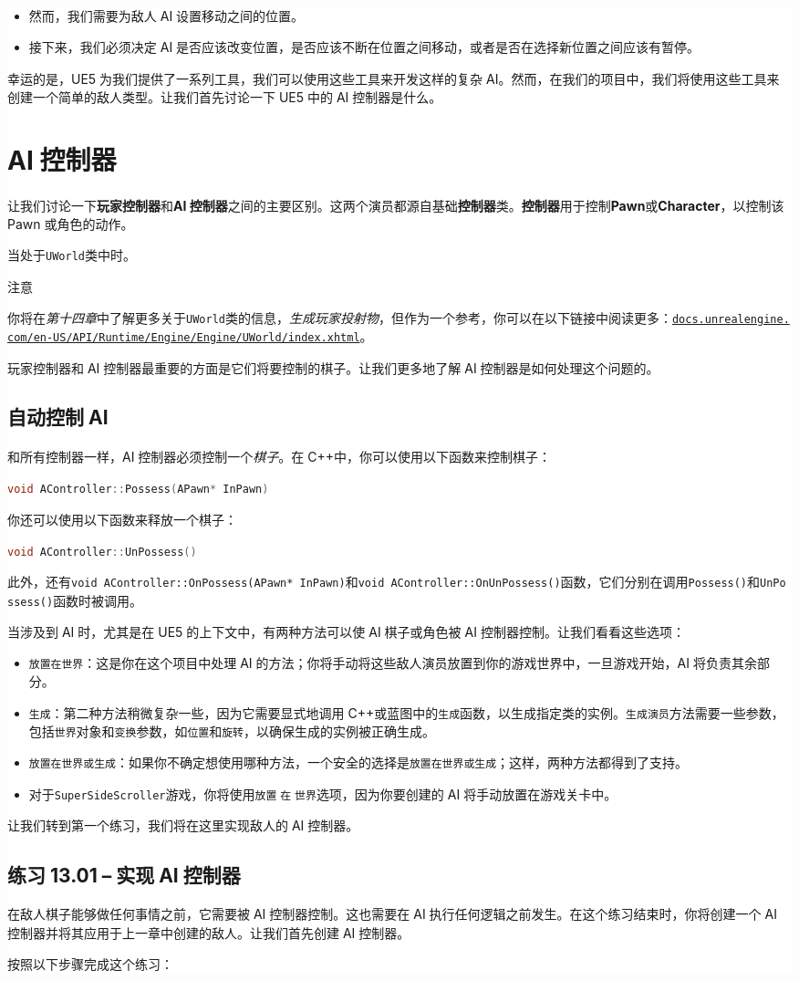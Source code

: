 +   然而，我们需要为敌人 AI 设置移动之间的位置。

+   接下来，我们必须决定 AI 是否应该改变位置，是否应该不断在位置之间移动，或者是否在选择新位置之间应该有暂停。

幸运的是，UE5 为我们提供了一系列工具，我们可以使用这些工具来开发这样的复杂 AI。然而，在我们的项目中，我们将使用这些工具来创建一个简单的敌人类型。让我们首先讨论一下 UE5 中的 AI 控制器是什么。

# AI 控制器

让我们讨论一下**玩家控制器**和**AI 控制器**之间的主要区别。这两个演员都源自基础**控制器**类。**控制器**用于控制**Pawn**或**Character**，以控制该 Pawn 或角色的动作。

当处于`UWorld`类中时。

注意

你将在*第十四章*中了解更多关于`UWorld`类的信息，*生成玩家投射物*，但作为一个参考，你可以在以下链接中阅读更多：[`docs.unrealengine.com/en-US/API/Runtime/Engine/Engine/UWorld/index.xhtml`](https://docs.unrealengine.com/en-US/API/Runtime/Engine/Engine/UWorld/index.xhtml)。

玩家控制器和 AI 控制器最重要的方面是它们将要控制的棋子。让我们更多地了解 AI 控制器是如何处理这个问题的。

## 自动控制 AI

和所有控制器一样，AI 控制器必须控制一个*棋子*。在 C++中，你可以使用以下函数来控制棋子：

```cpp
void AController::Possess(APawn* InPawn)
```

你还可以使用以下函数来释放一个棋子：

```cpp
void AController::UnPossess()
```

此外，还有`void AController::OnPossess(APawn* InPawn)`和`void AController::OnUnPossess()`函数，它们分别在调用`Possess()`和`UnPossess()`函数时被调用。

当涉及到 AI 时，尤其是在 UE5 的上下文中，有两种方法可以使 AI 棋子或角色被 AI 控制器控制。让我们看看这些选项：

+   `放置在世界`：这是你在这个项目中处理 AI 的方法；你将手动将这些敌人演员放置到你的游戏世界中，一旦游戏开始，AI 将负责其余部分。

+   `生成`：第二种方法稍微复杂一些，因为它需要显式地调用 C++或蓝图中的`生成`函数，以生成指定类的实例。`生成演员`方法需要一些参数，包括`世界`对象和`变换`参数，如`位置`和`旋转`，以确保生成的实例被正确生成。

+   `放置在世界或生成`：如果你不确定想使用哪种方法，一个安全的选择是`放置在世界或生成`；这样，两种方法都得到了支持。

+   对于`SuperSideScroller`游戏，你将使用`放置` `在` `世界`选项，因为你要创建的 AI 将手动放置在游戏关卡中。

让我们转到第一个练习，我们将在这里实现敌人的 AI 控制器。

## 练习 13.01 – 实现 AI 控制器

在敌人棋子能够做任何事情之前，它需要被 AI 控制器控制。这也需要在 AI 执行任何逻辑之前发生。在这个练习结束时，你将创建一个 AI 控制器并将其应用于上一章中创建的敌人。让我们首先创建 AI 控制器。

按照以下步骤完成这个练习：

